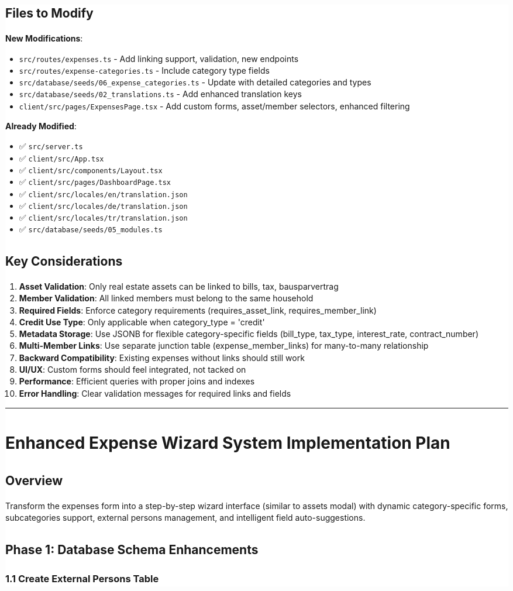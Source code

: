 ## Files to Modify

**New Modifications**:

- `src/routes/expenses.ts` - Add linking support, validation, new endpoints
- `src/routes/expense-categories.ts` - Include category type fields
- `src/database/seeds/06_expense_categories.ts` - Update with detailed categories and types
- `src/database/seeds/02_translations.ts` - Add enhanced translation keys
- `client/src/pages/ExpensesPage.tsx` - Add custom forms, asset/member selectors, enhanced filtering

**Already Modified**:

- ✅ `src/server.ts`
- ✅ `client/src/App.tsx`
- ✅ `client/src/components/Layout.tsx`
- ✅ `client/src/pages/DashboardPage.tsx`
- ✅ `client/src/locales/en/translation.json`
- ✅ `client/src/locales/de/translation.json`
- ✅ `client/src/locales/tr/translation.json`
- ✅ `src/database/seeds/05_modules.ts`

## Key Considerations

1. **Asset Validation**: Only real estate assets can be linked to bills, tax, bausparvertrag
2. **Member Validation**: All linked members must belong to the same household
3. **Required Fields**: Enforce category requirements (requires_asset_link, requires_member_link)
4. **Credit Use Type**: Only applicable when category_type = 'credit'
5. **Metadata Storage**: Use JSONB for flexible category-specific fields (bill_type, tax_type, interest_rate, contract_number)
6. **Multi-Member Links**: Use separate junction table (expense_member_links) for many-to-many relationship
7. **Backward Compatibility**: Existing expenses without links should still work
8. **UI/UX**: Custom forms should feel integrated, not tacked on
9. **Performance**: Efficient queries with proper joins and indexes
10. **Error Handling**: Clear validation messages for required links and fields

---

# Enhanced Expense Wizard System Implementation Plan

## Overview

Transform the expenses form into a step-by-step wizard interface (similar to assets modal) with dynamic category-specific forms, subcategories support, external persons management, and intelligent field auto-suggestions.

## Phase 1: Database Schema Enhancements

### 1.1 Create External Persons Table
